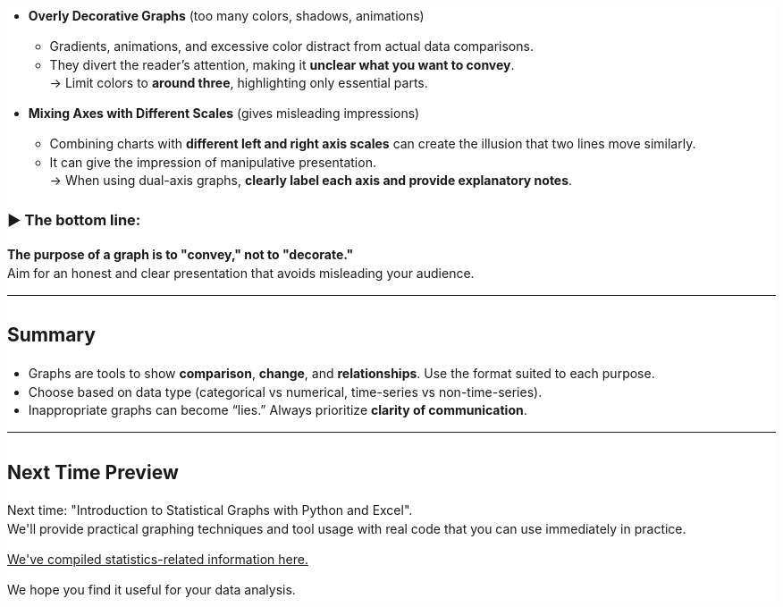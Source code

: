 - **Overly Decorative Graphs** (too many colors, shadows, animations)  
  - Gradients, animations, and excessive color distract from actual data comparisons.  
  - They divert the reader’s attention, making it **unclear what you want to convey**.  
  → Limit colors to **around three**, highlighting only essential parts.

- **Mixing Axes with Different Scales** (gives misleading impressions)  
  - Combining charts with **different left and right axis scales** can create the illusion that two lines move similarly.  
  - It can give the impression of manipulative presentation.  
  → When using dual-axis graphs, **clearly label each axis and provide explanatory notes**.

### ▶ The bottom line:

**The purpose of a graph is to "convey," not to "decorate."**  
Aim for an honest and clear presentation that avoids misleading your audience.

---

## Summary

- Graphs are tools to show **comparison**, **change**, and **relationships**. Use the format suited to each purpose.  
- Choose based on data type (categorical vs numerical, time-series vs non-time-series).  
- Inappropriate graphs can become “lies.” Always prioritize **clarity of communication**.

---

## Next Time Preview

Next time: "Introduction to Statistical Graphs with Python and Excel".  
We'll provide practical graphing techniques and tool usage with real code that you can use immediately in practice.

[We've compiled statistics-related information here.](/analytics/)

We hope you find it useful for your data analysis.

<style>
img {
    border: 1px gray solid;
}
</style>
